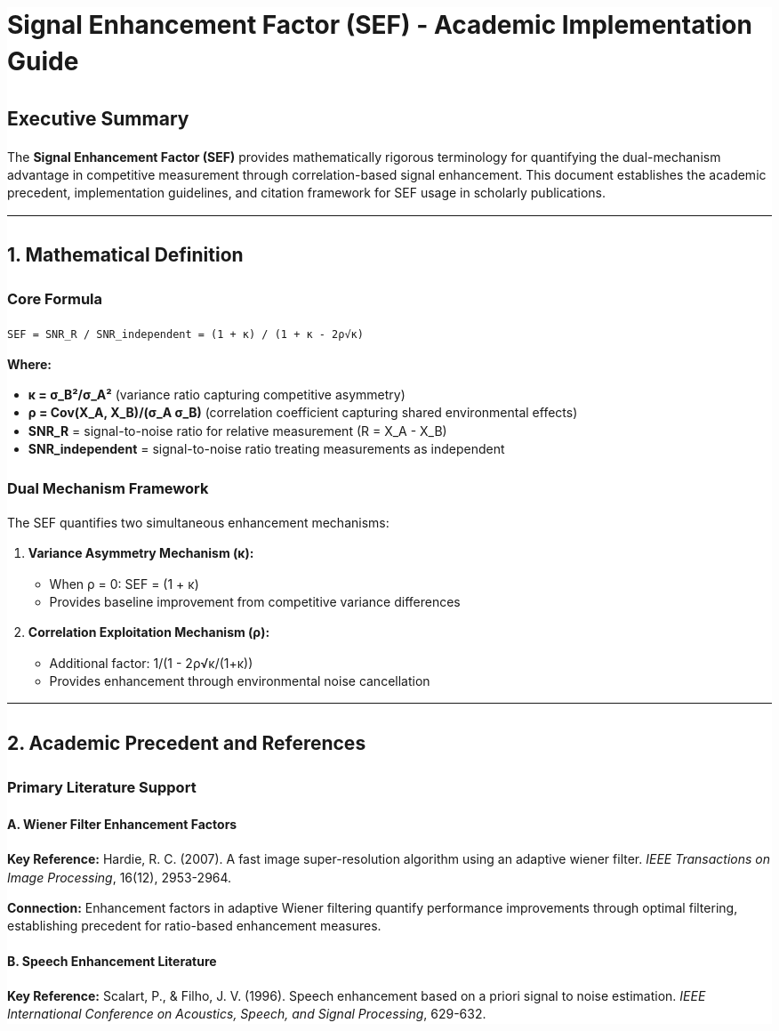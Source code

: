 # Signal Enhancement Factor (SEF) - Academic Implementation Guide

## Executive Summary

The **Signal Enhancement Factor (SEF)** provides mathematically rigorous terminology for quantifying the dual-mechanism advantage in competitive measurement through correlation-based signal enhancement. This document establishes the academic precedent, implementation guidelines, and citation framework for SEF usage in scholarly publications.

---

## 1. Mathematical Definition

### Core Formula
```
SEF = SNR_R / SNR_independent = (1 + κ) / (1 + κ - 2ρ√κ)
```

**Where:**
- **κ = σ_B²/σ_A²** (variance ratio capturing competitive asymmetry)
- **ρ = Cov(X_A, X_B)/(σ_A σ_B)** (correlation coefficient capturing shared environmental effects)
- **SNR_R** = signal-to-noise ratio for relative measurement (R = X_A - X_B)
- **SNR_independent** = signal-to-noise ratio treating measurements as independent

### Dual Mechanism Framework
The SEF quantifies two simultaneous enhancement mechanisms:

1. **Variance Asymmetry Mechanism (κ):**
   - When ρ = 0: SEF = (1 + κ)
   - Provides baseline improvement from competitive variance differences
   
2. **Correlation Exploitation Mechanism (ρ):**
   - Additional factor: 1/(1 - 2ρ√κ/(1+κ))
   - Provides enhancement through environmental noise cancellation

---

## 2. Academic Precedent and References

### Primary Literature Support

#### A. Wiener Filter Enhancement Factors
**Key Reference:** Hardie, R. C. (2007). A fast image super-resolution algorithm using an adaptive wiener filter. *IEEE Transactions on Image Processing*, 16(12), 2953-2964.

**Connection:** Enhancement factors in adaptive Wiener filtering quantify performance improvements through optimal filtering, establishing precedent for ratio-based enhancement measures.

#### B. Speech Enhancement Literature
**Key Reference:** Scalart, P., & Filho, J. V. (1996). Speech enhancement based on a priori signal to noise estimation. *IEEE International Conference on Acoustics, Speech, and Signal Processing*, 629-632.
